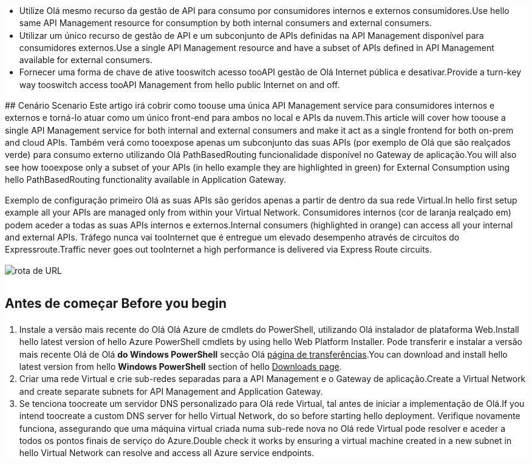 * <span data-ttu-id="77ac4-109">Utilize Olá mesmo recurso da gestão de API para consumo por consumidores internos e externos consumidores.</span><span class="sxs-lookup"><span data-stu-id="77ac4-109">Use hello same API Management resource for consumption by both internal consumers and external consumers.</span></span>
* <span data-ttu-id="77ac4-110">Utilizar um único recurso de gestão de API e um subconjunto de APIs definidas na API Management disponível para consumidores externos.</span><span class="sxs-lookup"><span data-stu-id="77ac4-110">Use a single API Management resource and have a subset of APIs defined in API Management available for external consumers.</span></span>
* <span data-ttu-id="77ac4-111">Fornecer uma forma de chave de ative tooswitch acesso tooAPI gestão de Olá Internet pública e desativar.</span><span class="sxs-lookup"><span data-stu-id="77ac4-111">Provide a turn-key way tooswitch access tooAPI Management from hello public Internet on and off.</span></span> 

##<span data-ttu-id="77ac4-112"><a name="scenario"></a> Cenário</span><span class="sxs-lookup"><span data-stu-id="77ac4-112"><a name="scenario"> </a> Scenario</span></span>
<span data-ttu-id="77ac4-113">Este artigo irá cobrir como toouse uma única API Management service para consumidores internos e externos e torná-lo atuar como um único front-end para ambos no local e APIs da nuvem.</span><span class="sxs-lookup"><span data-stu-id="77ac4-113">This article will cover how toouse a single API Management service for both internal and external consumers and make it act as a single frontend for both on-prem and cloud APIs.</span></span> <span data-ttu-id="77ac4-114">Também verá como tooexpose apenas um subconjunto das suas APIs (por exemplo de Olá que são realçados verde) para consumo externo utilizando Olá PathBasedRouting funcionalidade disponível no Gateway de aplicação.</span><span class="sxs-lookup"><span data-stu-id="77ac4-114">You will also see how tooexpose only a subset of your APIs (in hello example they are highlighted in green) for External Consumption using hello PathBasedRouting functionality available in Application Gateway.</span></span>

<span data-ttu-id="77ac4-115">Exemplo de configuração primeiro Olá as suas APIs são geridos apenas a partir de dentro da sua rede Virtual.</span><span class="sxs-lookup"><span data-stu-id="77ac4-115">In hello first setup example all your APIs are managed only from within your Virtual Network.</span></span> <span data-ttu-id="77ac4-116">Consumidores internos (cor de laranja realçado em) podem aceder a todas as suas APIs internos e externos.</span><span class="sxs-lookup"><span data-stu-id="77ac4-116">Internal consumers (highlighted in orange) can access all your internal and external APIs.</span></span> <span data-ttu-id="77ac4-117">Tráfego nunca vai tooInternet que é entregue um elevado desempenho através de circuitos do Expressroute.</span><span class="sxs-lookup"><span data-stu-id="77ac4-117">Traffic never goes out tooInternet a high performance is delivered via Express Route circuits.</span></span>

![rota de URL](./media/api-management-howto-integrate-internal-vnet-appgateway/api-management-howto-integrate-internal-vnet-appgateway.png)

## <span data-ttu-id="77ac4-119"><a name="before-you-begin"></a> Antes de começar</span><span class="sxs-lookup"><span data-stu-id="77ac4-119"><a name="before-you-begin"> </a> Before you begin</span></span>

1. <span data-ttu-id="77ac4-120">Instale a versão mais recente do Olá Olá Azure de cmdlets do PowerShell, utilizando Olá instalador de plataforma Web.</span><span class="sxs-lookup"><span data-stu-id="77ac4-120">Install hello latest version of hello Azure PowerShell cmdlets by using hello Web Platform Installer.</span></span> <span data-ttu-id="77ac4-121">Pode transferir e instalar a versão mais recente Olá de Olá **do Windows PowerShell** secção Olá [página de transferências](https://azure.microsoft.com/downloads/).</span><span class="sxs-lookup"><span data-stu-id="77ac4-121">You can download and install hello latest version from hello **Windows PowerShell** section of hello [Downloads page](https://azure.microsoft.com/downloads/).</span></span>
2. <span data-ttu-id="77ac4-122">Criar uma rede Virtual e crie sub-redes separadas para a API Management e o Gateway de aplicação.</span><span class="sxs-lookup"><span data-stu-id="77ac4-122">Create a Virtual Network and create separate subnets for API Management and Application Gateway.</span></span> 
3. <span data-ttu-id="77ac4-123">Se tenciona toocreate um servidor DNS personalizado para Olá rede Virtual, tal antes de iniciar a implementação de Olá.</span><span class="sxs-lookup"><span data-stu-id="77ac4-123">If you intend toocreate a custom DNS server for hello Virtual Network, do so before starting hello deployment.</span></span> <span data-ttu-id="77ac4-124">Verifique novamente funciona, assegurando que uma máquina virtual criada numa sub-rede nova no Olá rede Virtual pode resolver e aceder a todos os pontos finais de serviço do Azure.</span><span class="sxs-lookup"><span data-stu-id="77ac4-124">Double check it works by ensuring a virtual machine created in a new subnet in hello Virtual Network can resolve and access all Azure service endpoints.</span></span>
